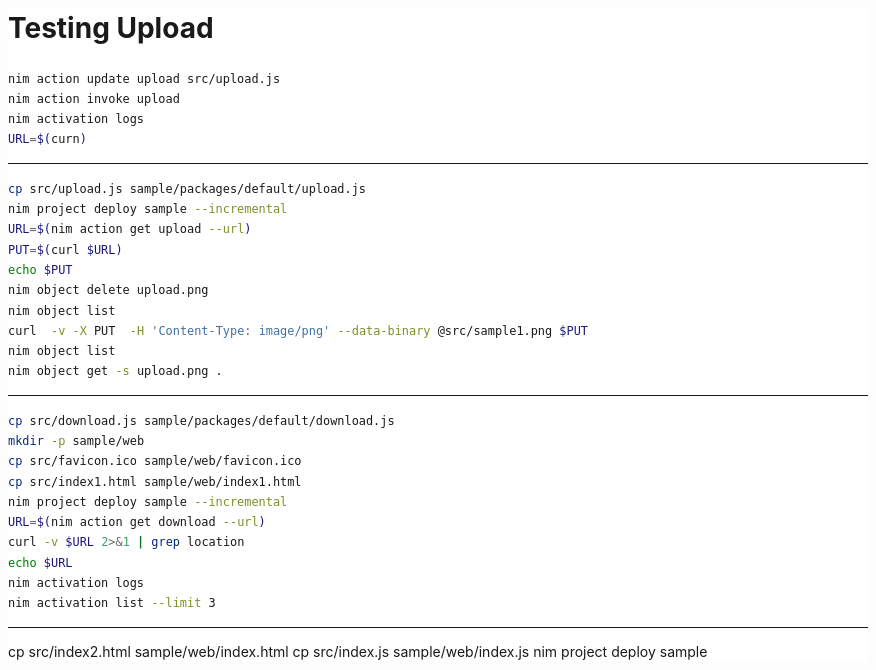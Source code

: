  #  Testing Upload
```sh
nim action update upload src/upload.js
nim action invoke upload
nim activation logs
URL=$(curn)
```

---
```sh
cp src/upload.js sample/packages/default/upload.js
nim project deploy sample --incremental
URL=$(nim action get upload --url)
PUT=$(curl $URL)
echo $PUT
nim object delete upload.png
nim object list
curl  -v -X PUT  -H 'Content-Type: image/png' --data-binary @src/sample1.png $PUT
nim object list
nim object get -s upload.png .
```

---
```sh
cp src/download.js sample/packages/default/download.js
mkdir -p sample/web
cp src/favicon.ico sample/web/favicon.ico
cp src/index1.html sample/web/index1.html
nim project deploy sample --incremental
URL=$(nim action get download --url)
curl -v $URL 2>&1 | grep location
echo $URL
nim activation logs
nim activation list --limit 3
```

---
cp src/index2.html sample/web/index.html
cp src/index.js sample/web/index.js
nim project deploy sample


